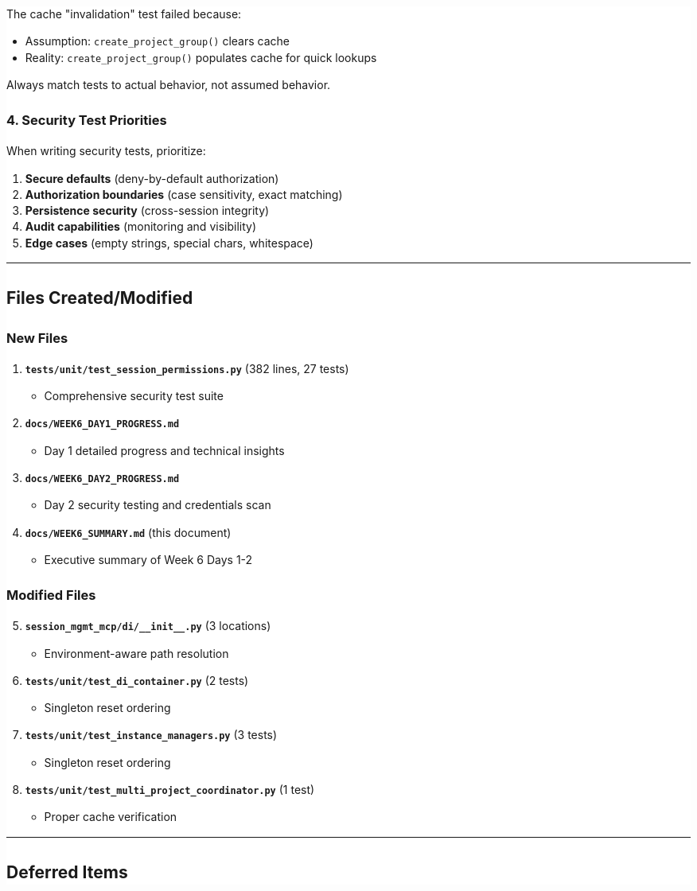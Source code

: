 The cache "invalidation" test failed because:

- Assumption: `create_project_group()` clears cache
- Reality: `create_project_group()` populates cache for quick lookups

Always match tests to actual behavior, not assumed behavior.

### 4. Security Test Priorities

When writing security tests, prioritize:

1. **Secure defaults** (deny-by-default authorization)
1. **Authorization boundaries** (case sensitivity, exact matching)
1. **Persistence security** (cross-session integrity)
1. **Audit capabilities** (monitoring and visibility)
1. **Edge cases** (empty strings, special chars, whitespace)

______________________________________________________________________

## Files Created/Modified

### New Files

1. **`tests/unit/test_session_permissions.py`** (382 lines, 27 tests)

   - Comprehensive security test suite

1. **`docs/WEEK6_DAY1_PROGRESS.md`**

   - Day 1 detailed progress and technical insights

1. **`docs/WEEK6_DAY2_PROGRESS.md`**

   - Day 2 security testing and credentials scan

1. **`docs/WEEK6_SUMMARY.md`** (this document)

   - Executive summary of Week 6 Days 1-2

### Modified Files

5. **`session_mgmt_mcp/di/__init__.py`** (3 locations)

   - Environment-aware path resolution

1. **`tests/unit/test_di_container.py`** (2 tests)

   - Singleton reset ordering

1. **`tests/unit/test_instance_managers.py`** (3 tests)

   - Singleton reset ordering

1. **`tests/unit/test_multi_project_coordinator.py`** (1 test)

   - Proper cache verification

______________________________________________________________________

## Deferred Items
